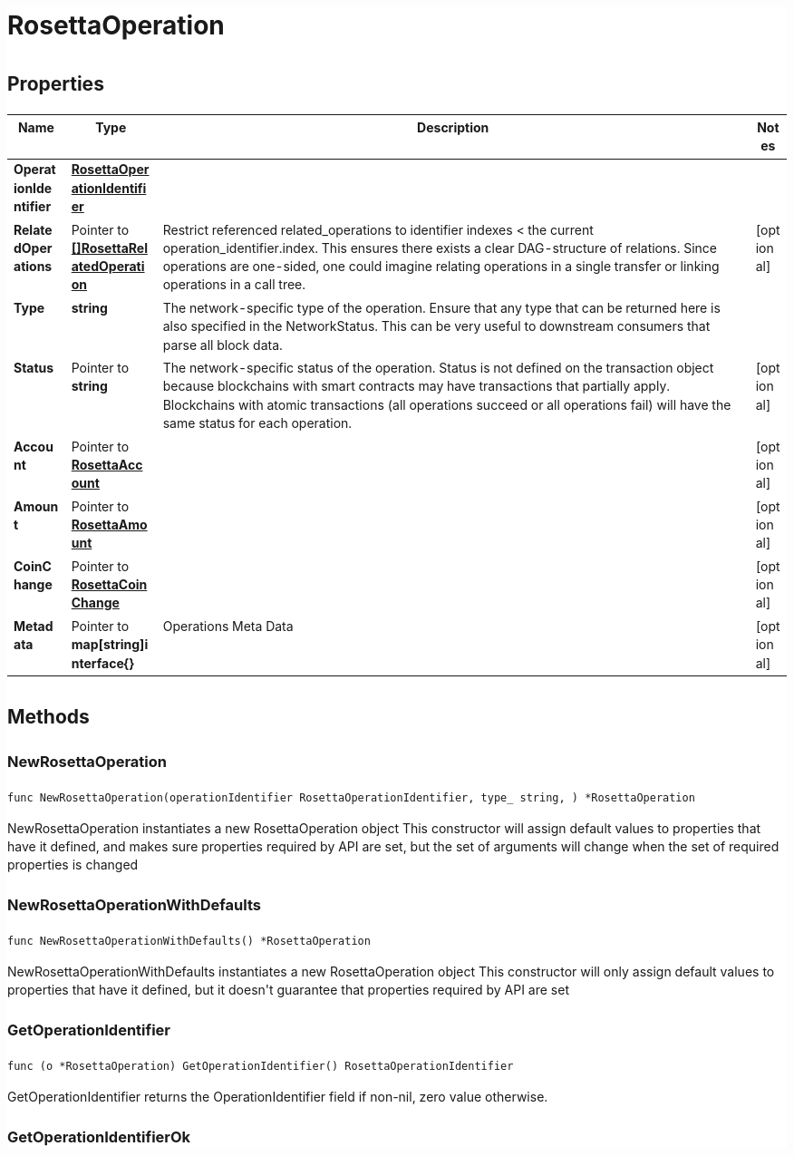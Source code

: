 # RosettaOperation

## Properties

Name | Type | Description | Notes
------------ | ------------- | ------------- | -------------
**OperationIdentifier** | [**RosettaOperationIdentifier**](RosettaOperationIdentifier.md) |  | 
**RelatedOperations** | Pointer to [**[]RosettaRelatedOperation**](RosettaRelatedOperation.md) | Restrict referenced related_operations to identifier indexes &lt; the current operation_identifier.index. This ensures there exists a clear DAG-structure of relations. Since operations are one-sided, one could imagine relating operations in a single transfer or linking operations in a call tree. | [optional] 
**Type** | **string** | The network-specific type of the operation. Ensure that any type that can be returned here is also specified in the NetworkStatus. This can be very useful to downstream consumers that parse all block data. | 
**Status** | Pointer to **string** | The network-specific status of the operation. Status is not defined on the transaction object because blockchains with smart contracts may have transactions that partially apply. Blockchains with atomic transactions (all operations succeed or all operations fail) will have the same status for each operation. | [optional] 
**Account** | Pointer to [**RosettaAccount**](RosettaAccount.md) |  | [optional] 
**Amount** | Pointer to [**RosettaAmount**](RosettaAmount.md) |  | [optional] 
**CoinChange** | Pointer to [**RosettaCoinChange**](RosettaCoinChange.md) |  | [optional] 
**Metadata** | Pointer to **map[string]interface{}** | Operations Meta Data | [optional] 

## Methods

### NewRosettaOperation

`func NewRosettaOperation(operationIdentifier RosettaOperationIdentifier, type_ string, ) *RosettaOperation`

NewRosettaOperation instantiates a new RosettaOperation object
This constructor will assign default values to properties that have it defined,
and makes sure properties required by API are set, but the set of arguments
will change when the set of required properties is changed

### NewRosettaOperationWithDefaults

`func NewRosettaOperationWithDefaults() *RosettaOperation`

NewRosettaOperationWithDefaults instantiates a new RosettaOperation object
This constructor will only assign default values to properties that have it defined,
but it doesn't guarantee that properties required by API are set

### GetOperationIdentifier

`func (o *RosettaOperation) GetOperationIdentifier() RosettaOperationIdentifier`

GetOperationIdentifier returns the OperationIdentifier field if non-nil, zero value otherwise.

### GetOperationIdentifierOk
